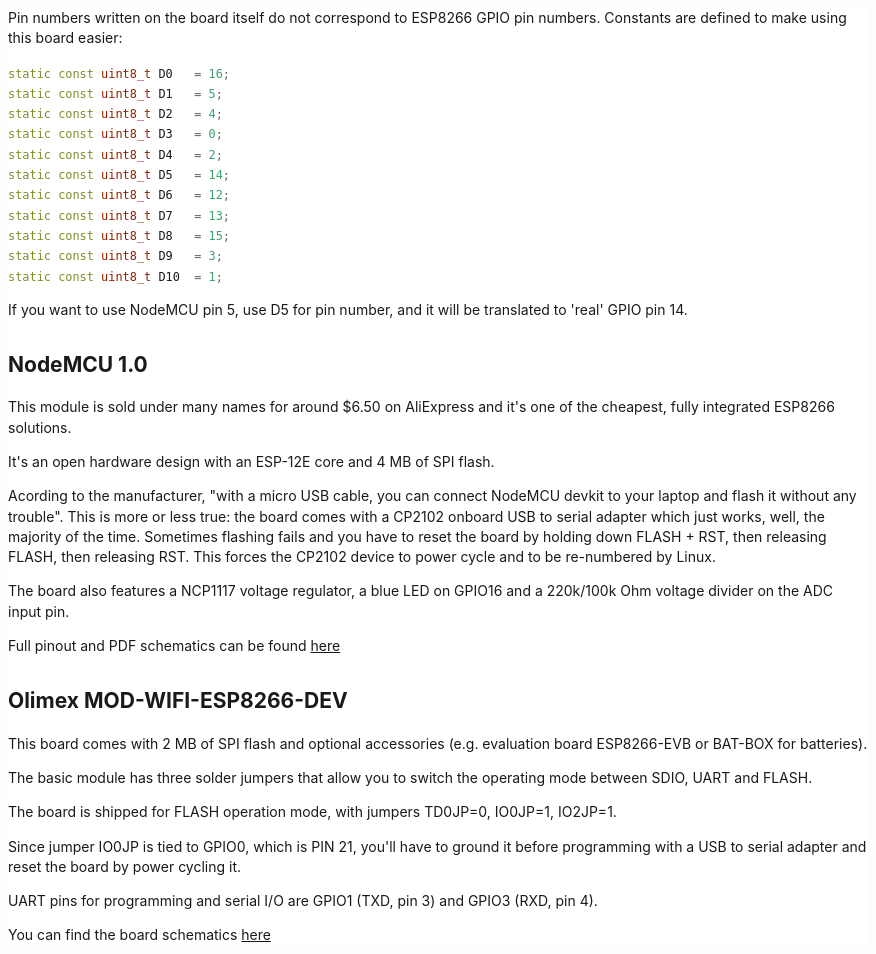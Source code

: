 Pin numbers written on the board itself do not correspond to ESP8266 GPIO pin numbers. Constants are defined to make using this board easier:

```C++
static const uint8_t D0   = 16;
static const uint8_t D1   = 5;
static const uint8_t D2   = 4;
static const uint8_t D3   = 0;
static const uint8_t D4   = 2;
static const uint8_t D5   = 14;
static const uint8_t D6   = 12;
static const uint8_t D7   = 13;
static const uint8_t D8   = 15;
static const uint8_t D9   = 3;
static const uint8_t D10  = 1;
```

If you want to use NodeMCU pin 5, use D5 for pin number, and it will be translated to 'real' GPIO pin 14.

## NodeMCU 1.0

This module is sold under many names for around $6.50 on AliExpress and it's one of the cheapest, fully integrated ESP8266 solutions.

It's an open hardware design with an ESP-12E core and 4 MB of SPI flash.

Acording to the manufacturer, "with a micro USB cable, you can connect NodeMCU devkit to your laptop and flash it without any trouble". This is more or less true: the board comes with a CP2102 onboard USB to serial adapter which just works, well, the majority of the time. Sometimes flashing fails and you have to reset the board by holding down FLASH + RST, then releasing FLASH, then releasing RST. This forces the CP2102 device to power cycle and to be re-numbered by Linux.

The board also features a NCP1117 voltage regulator, a blue LED on GPIO16 and a 220k/100k Ohm voltage divider on the ADC input pin.

Full pinout and PDF schematics can be found [here](https://github.com/nodemcu/nodemcu-devkit-v1.0)

## Olimex MOD-WIFI-ESP8266-DEV

This board comes with 2 MB of SPI flash and optional accessories (e.g. evaluation board ESP8266-EVB or BAT-BOX for batteries).

The basic module has three solder jumpers that allow you to switch the operating mode between SDIO, UART and FLASH.

The board is shipped for FLASH operation mode, with jumpers TD0JP=0, IO0JP=1, IO2JP=1.

Since jumper IO0JP is tied to GPIO0, which is PIN 21, you'll have to ground it before programming with a USB to serial adapter and reset the board by power cycling it.

UART pins for programming and serial I/O are GPIO1 (TXD, pin 3) and GPIO3 (RXD, pin 4).

You can find the board schematics [here](https://github.com/OLIMEX/ESP8266/blob/master/HARDWARE/MOD-WIFI-ESP8266-DEV/MOD-WIFI-ESP8266-DEV_schematic.pdf)
